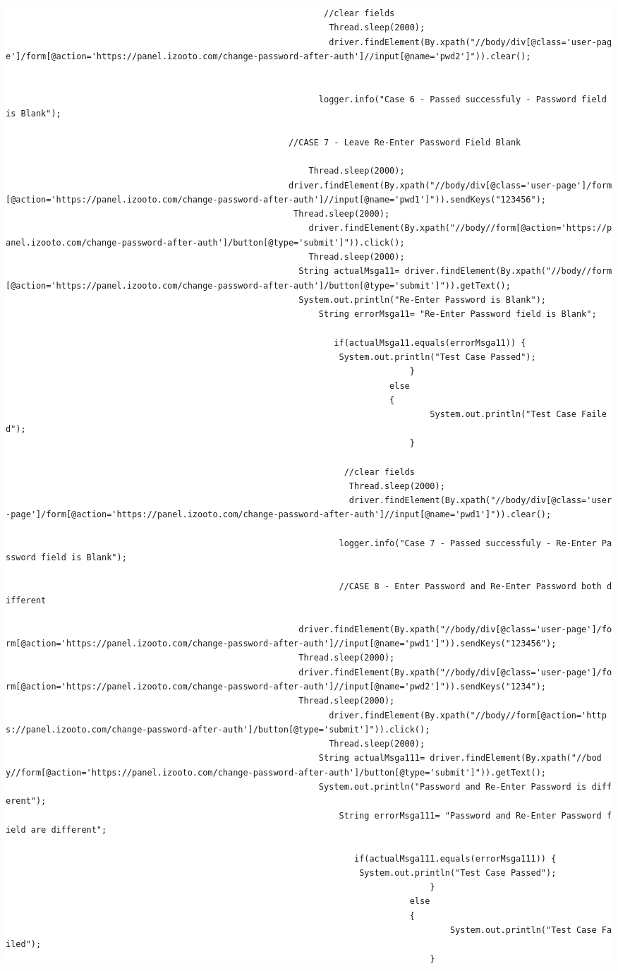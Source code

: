 				  	  	    		  	    	    	           //clear fields
					  	    		  			   		    		Thread.sleep(2000);
					  	    		  			   		    		driver.findElement(By.xpath("//body/div[@class='user-page']/form[@action='https://panel.izooto.com/change-password-after-auth']//input[@name='pwd2']")).clear();
					  	    		  			   		    		
				  	  	    		  	    	    	    	
				  	  	    		  	    	    	    	  logger.info("Case 6 - Passed successfuly - Password field is Blank");
				  	  	    		  	    	    	    	  
				  	  	    		  	    	    	    //CASE 7 - Leave Re-Enter Password Field Blank
					  	    		  	    	    	    	  
				  	  	  	    	    						Thread.sleep(2000);
				  	  	  	    	    					driver.findElement(By.xpath("//body/div[@class='user-page']/form[@action='https://panel.izooto.com/change-password-after-auth']//input[@name='pwd1']")).sendKeys("123456");
				  	  	  	    						     Thread.sleep(2000);
				  	  	  	    	    						driver.findElement(By.xpath("//body//form[@action='https://panel.izooto.com/change-password-after-auth']/button[@type='submit']")).click();
				  	  	  	    	    						Thread.sleep(2000); 
				  	  	  	    	  	    	    	      String actualMsga11= driver.findElement(By.xpath("//body//form[@action='https://panel.izooto.com/change-password-after-auth']/button[@type='submit']")).getText();
				  	  	  	    	  	    	    	      System.out.println("Re-Enter Password is Blank");
				  	  	  	    		  	    	    	      String errorMsga11= "Re-Enter Password field is Blank";

				  	  	  	    		  	    	    	    	 if(actualMsga11.equals(errorMsga11)) {
				  	  	  	    		  	    	    	    	  System.out.println("Test Case Passed");
				  	  	  	    		  	    	    	    	    		    }
				  	  	  	    		  	    	    	    	    		else
				  	  	  	    		  	    	    	    	    		{
				  	  	  	    		  	    	    	    	    		        System.out.println("Test Case Failed");
				  	  	  	    		  	    	    	    	    		    }
				  	  	  	    		  	    	    	    	 
				  	  	  	    		  	    	    	           //clear fields
				  		  	    		  			   		    		Thread.sleep(2000);
				  		  	    		  			   		    		driver.findElement(By.xpath("//body/div[@class='user-page']/form[@action='https://panel.izooto.com/change-password-after-auth']//input[@name='pwd1']")).clear();
				  		  	    		  			   		   
				  	  	  	    		  	    	    	    	  logger.info("Case 7 - Passed successfuly - Re-Enter Password field is Blank");
				  	  	  	    		  	    	    	    	  
				  	  	  	    		  	    	    	    	  //CASE 8 - Enter Password and Re-Enter Password both different
				  	  	  	    		  	    	    	    	  
				  	  	  	    		  	    	    	  driver.findElement(By.xpath("//body/div[@class='user-page']/form[@action='https://panel.izooto.com/change-password-after-auth']//input[@name='pwd1']")).sendKeys("123456");
				  	  	  	    						      Thread.sleep(2000);
				  	  	  	    						      driver.findElement(By.xpath("//body/div[@class='user-page']/form[@action='https://panel.izooto.com/change-password-after-auth']//input[@name='pwd2']")).sendKeys("1234");
				  	  	  	    						      Thread.sleep(2000);
				  	  	  	  	    	    						driver.findElement(By.xpath("//body//form[@action='https://panel.izooto.com/change-password-after-auth']/button[@type='submit']")).click();
				  	  	  	  	    	    						Thread.sleep(2000); 
				  	  	  	  	    	  	    	    	      String actualMsga111= driver.findElement(By.xpath("//body//form[@action='https://panel.izooto.com/change-password-after-auth']/button[@type='submit']")).getText();
				  	  	  	  	    	  	    	    	      System.out.println("Password and Re-Enter Password is different");
				  	  	  	  	    		  	    	    	      String errorMsga111= "Password and Re-Enter Password field are different";

				  	  	  	  	    		  	    	    	    	 if(actualMsga111.equals(errorMsga111)) {
				  	  	  	  	    		  	    	    	    	  System.out.println("Test Case Passed");
				  	  	  	  	    		  	    	    	    	    		    }
				  	  	  	  	    		  	    	    	    	    		else
				  	  	  	  	    		  	    	    	    	    		{
				  	  	  	  	    		  	    	    	    	    		        System.out.println("Test Case Failed");
				  	  	  	  	    		  	    	    	    	    		    }
				  	  	  	  	    		  	    	    	    	 